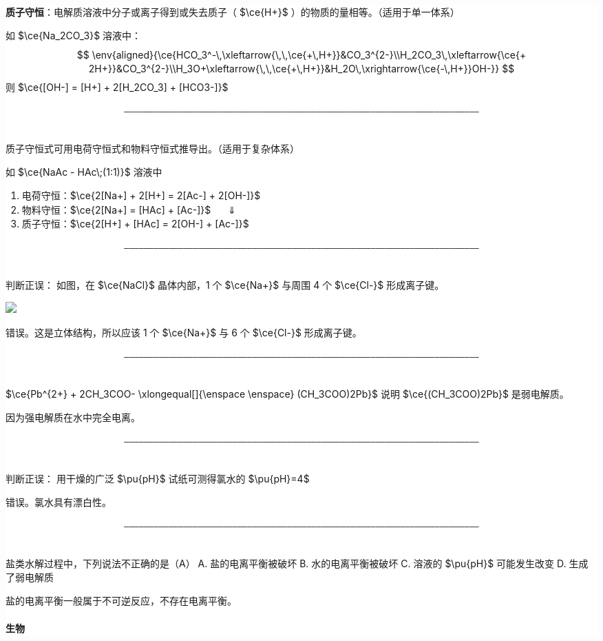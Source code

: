 **质子守恒**：电解质溶液中分子或离子得到或失去质子（ $\ce{H+}$ ）的物质的量相等。（适用于单一体系）

如 $\ce{Na_2CO_3}$ 溶液中：
$$
\env{aligned}{\ce{HCO_3^-\,\xleftarrow{\,\,\ce{+\,H+}}&CO_3^{2-}\\H_2CO_3\,\xleftarrow{\ce{+ 2H+}}&CO_3^{2-}\\H_3O+\xleftarrow{\,\,\ce{+\,H+}}&H_2O\,\xrightarrow{\ce{-\,H+}}OH-}}
$$
则 $\ce{[OH-] = [H+] + 2[H_2CO_3] + [HCO3-]}$ 

<div style="text-align:center;padding-bottom:20px;"><code>————————————————————————————————————————————————————————————————————————</code></div>

质子守恒式可用电荷守恒式和物料守恒式推导出。（适用于复杂体系）

如 $\ce{NaAc - HAc\;(1:1)}$ 溶液中
1. 电荷守恒：$\ce{2[Na+] + 2[H+] = 2[Ac-] + 2[OH-]}$ 
2. 物料守恒：$\ce{2[Na+] = [HAc] + [Ac-]}$ 
$\quad\,\,\Downarrow$ 
3. 质子守恒：$\ce{2[H+] + [HAc] = 2[OH-] + [Ac-]}$ 

<div style="text-align:center;padding-bottom:20px;"><code>————————————————————————————————————————————————————————————————————————</code></div>

判断正误：
如图，在 $\ce{NaCl}$ 晶体内部，$1$ 个 $\ce{Na+}$ 与周围 $4$ 个 $\ce{Cl-}$ 形成离子键。

![](images/2021-10-23-20-51-45.png)

错误。这是立体结构，所以应该 $1$ 个 $\ce{Na+}$ 与 $6$ 个 $\ce{Cl-}$ 形成离子键。

<div style="text-align:center;padding-bottom:20px;"><code>————————————————————————————————————————————————————————————————————————</code></div>

$\ce{Pb^{2+} + 2CH_3COO- \xlongequal[]{\enspace \enspace} (CH_3COO)2Pb}$ 说明 $\ce{(CH_3COO)2Pb}$ 是弱电解质。

因为强电解质在水中完全电离。

<div style="text-align:center;padding-bottom:20px;"><code>————————————————————————————————————————————————————————————————————————</code></div>

判断正误：
用干燥的广泛 $\pu{pH}$ 试纸可测得氯水的 $\pu{pH}=4$ 

错误。氯水具有漂白性。

<div style="text-align:center;padding-bottom:20px;"><code>————————————————————————————————————————————————————————————————————————</code></div>

盐类水解过程中，下列说法不正确的是（A）
A. 盐的电离平衡被破坏
B. 水的电离平衡被破坏
C. 溶液的 $\pu{pH}$ 可能发生改变
D. 生成了弱电解质

盐的电离平衡一般属于不可逆反应，不存在电离平衡。

#### 生物
